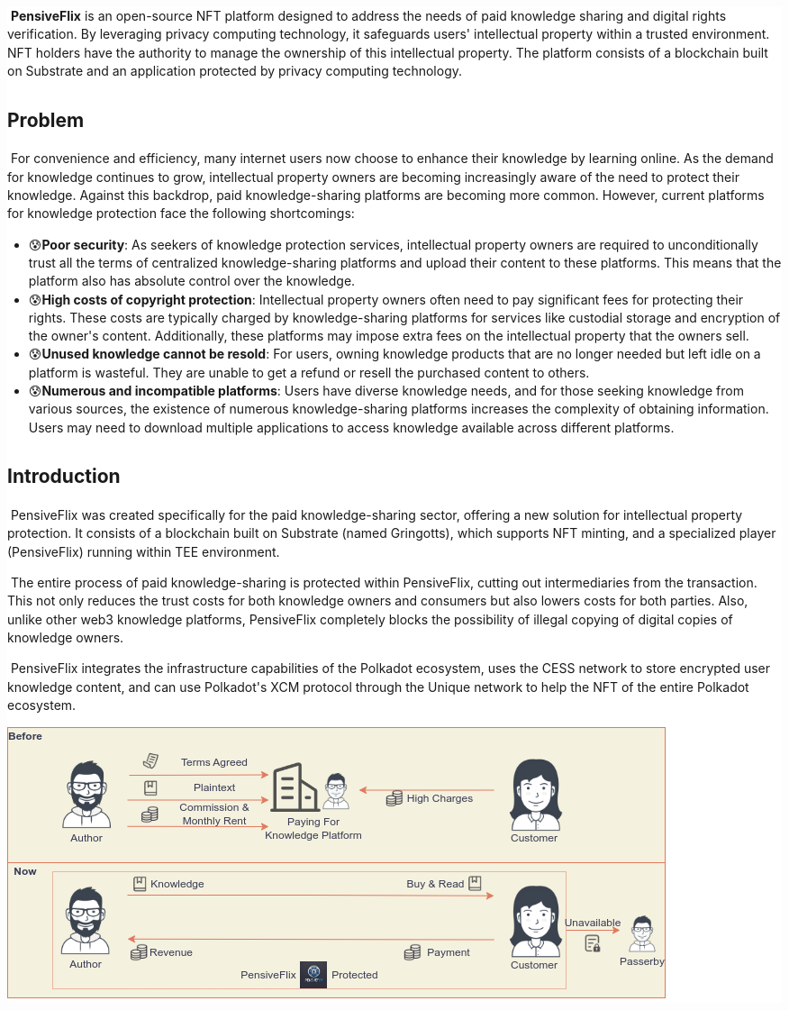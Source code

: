 ​	**PensiveFlix** is an open-source NFT platform designed to address the needs of paid knowledge sharing and digital rights verification. By leveraging privacy computing technology, it safeguards users' intellectual property within a trusted environment. NFT holders have the authority to manage the ownership of this intellectual property. The platform consists of a blockchain built on Substrate and an application protected by privacy computing technology.

## Problem

​	For convenience and efficiency, many internet users now choose to enhance their knowledge by learning online. As the demand for knowledge continues to grow, intellectual property owners are becoming increasingly aware of the need to protect their knowledge. Against this backdrop, paid knowledge-sharing platforms are becoming more common. However, current platforms for knowledge protection face the following shortcomings:

* 😰**Poor security**: As seekers of knowledge protection services, intellectual property owners are required to unconditionally trust all the terms of centralized knowledge-sharing platforms and upload their content to these platforms. This means that the platform also has absolute control over the knowledge.
* 😰**High costs of copyright protection**: Intellectual property owners often need to pay significant fees for protecting their rights. These costs are typically charged by knowledge-sharing platforms for services like custodial storage and encryption of the owner's content. Additionally, these platforms may impose extra fees on the intellectual property that the owners sell.
* 😰**Unused knowledge cannot be resold**: For users, owning knowledge products that are no longer needed but left idle on a platform is wasteful. They are unable to get a refund or resell the purchased content to others.
* 😰**Numerous and incompatible platforms**: Users have diverse knowledge needs, and for those seeking knowledge from various sources, the existence of numerous knowledge-sharing platforms increases the complexity of obtaining information. Users may need to download multiple applications to access knowledge available across different platforms.

## Introduction

​	PensiveFlix was created specifically for the paid knowledge-sharing sector, offering a new solution for intellectual property protection. It consists of a blockchain built on Substrate (named Gringotts), which supports NFT minting, and a specialized player (PensiveFlix) running within TEE environment.

​	The entire process of paid knowledge-sharing is protected within PensiveFlix, cutting out intermediaries from the transaction. This not only reduces the trust costs for both knowledge owners and consumers but also lowers costs for both parties. Also, unlike other web3 knowledge platforms, PensiveFlix completely blocks the possibility of illegal copying of digital copies of knowledge owners.

​	PensiveFlix integrates the infrastructure capabilities of the Polkadot ecosystem, uses the CESS network to store encrypted user knowledge content, and can use Polkadot's XCM protocol through the Unique network to help the NFT of the entire Polkadot ecosystem.

<img src="./doc/PensiveFlixIntroduce.png" alt="introduce"  />
